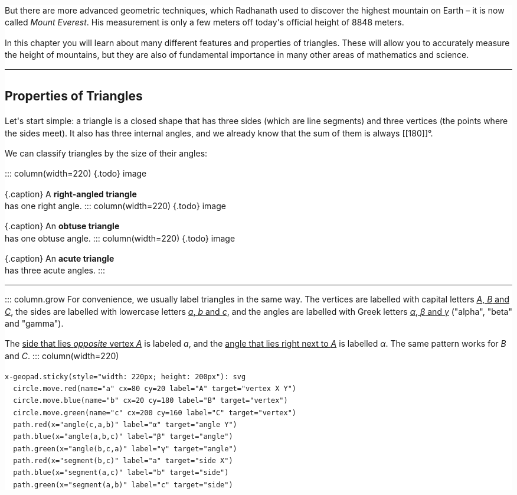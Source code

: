 But there are more advanced geometric techniques, which Radhanath used to
discover the highest mountain on Earth – it is now called _Mount Everest_. His
measurement is only a few meters off today's official height of 8848 meters.

In this chapter you will learn about many different features and properties of
triangles. These will allow you to accurately measure the height of mountains,
but they are also of fundamental importance in many other areas of mathematics
and science.

---

## Properties of Triangles

Let's start simple: a triangle is a closed shape that has three sides (which
are line segments) and three vertices (the points where the sides meet). It also
has three internal angles, and we already know that the sum of them is always
[[180]]°.

We can classify triangles by the size of their angles:

::: column(width=220)
{.todo} image

{.caption} A __right-angled triangle__  
has one right angle.
::: column(width=220)
{.todo} image

{.caption} An __obtuse triangle__  
has one obtuse angle.
::: column(width=220)
{.todo} image

{.caption} An __acute triangle__  
has three acute angles.
:::

---

::: column.grow
For convenience, we usually label triangles in the same way. The vertices are
labelled with capital letters [_A_, _B_ and _C_](target:vertex), the sides are
labelled with lowercase letters [_a_, _b_ and _c_](target:side), and the angles
are labelled with Greek letters [_α_, _β_ and _γ_](target:angle) ("alpha",
"beta" and "gamma").
 
The [side that lies _opposite_ vertex _A_](target:X) is labeled _a_, and the
[angle that lies right next to _A_](target:Y) is labelled _α_. The same pattern
works for _B_ and _C_.
::: column(width=220)

    x-geopad.sticky(style="width: 220px; height: 200px"): svg
      circle.move.red(name="a" cx=80 cy=20 label="A" target="vertex X Y")
      circle.move.blue(name="b" cx=20 cy=180 label="B" target="vertex")
      circle.move.green(name="c" cx=200 cy=160 label="C" target="vertex")
      path.red(x="angle(c,a,b)" label="α" target="angle Y")
      path.blue(x="angle(a,b,c)" label="β" target="angle")
      path.green(x="angle(b,c,a)" label="γ" target="angle")
      path.red(x="segment(b,c)" label="a" target="side X")
      path.blue(x="segment(a,c)" label="b" target="side")
      path.green(x="segment(a,b)" label="c" target="side")
